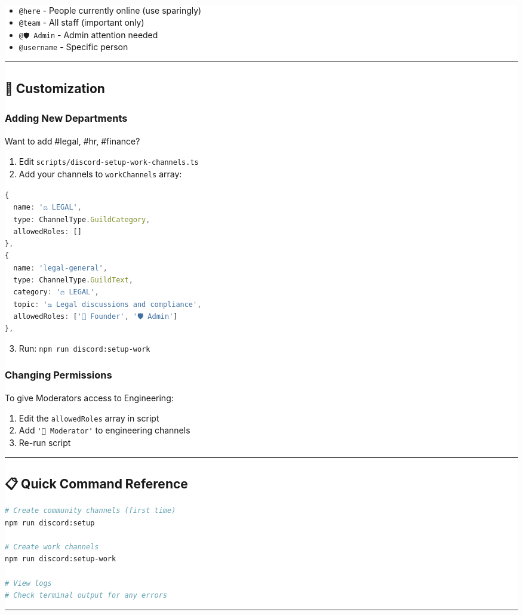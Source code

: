 - `@here` - People currently online (use sparingly)
- `@team` - All staff (important only)
- `@🛡️ Admin` - Admin attention needed
- `@username` - Specific person

---

## 🔧 Customization

### Adding New Departments

Want to add #legal, #hr, #finance?

1. Edit `scripts/discord-setup-work-channels.ts`
2. Add your channels to `workChannels` array:

```typescript
{
  name: '⚖️ LEGAL',
  type: ChannelType.GuildCategory,
  allowedRoles: []
},
{
  name: 'legal-general',
  type: ChannelType.GuildText,
  category: '⚖️ LEGAL',
  topic: '⚖️ Legal discussions and compliance',
  allowedRoles: ['👑 Founder', '🛡️ Admin']
},
```

3. Run: `npm run discord:setup-work`

### Changing Permissions

To give Moderators access to Engineering:

1. Edit the `allowedRoles` array in script
2. Add `'🔧 Moderator'` to engineering channels
3. Re-run script

---

## 📋 Quick Command Reference

```bash
# Create community channels (first time)
npm run discord:setup

# Create work channels
npm run discord:setup-work

# View logs
# Check terminal output for any errors
```

---